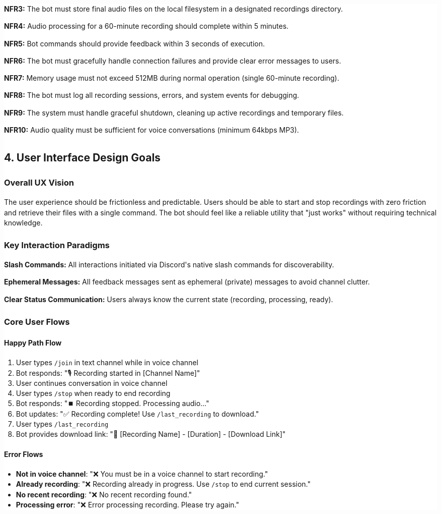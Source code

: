 **NFR3:** The bot must store final audio files on the local filesystem in a designated recordings directory.

**NFR4:** Audio processing for a 60-minute recording should complete within 5 minutes.

**NFR5:** Bot commands should provide feedback within 3 seconds of execution.

**NFR6:** The bot must gracefully handle connection failures and provide clear error messages to users.

**NFR7:** Memory usage must not exceed 512MB during normal operation (single 60-minute recording).

**NFR8:** The bot must log all recording sessions, errors, and system events for debugging.

**NFR9:** The system must handle graceful shutdown, cleaning up active recordings and temporary files.

**NFR10:** Audio quality must be sufficient for voice conversations (minimum 64kbps MP3).

## 4. User Interface Design Goals

### Overall UX Vision

The user experience should be frictionless and predictable. Users should be able to start and stop recordings with zero friction and retrieve their files with a single command. The bot should feel like a reliable utility that "just works" without requiring technical knowledge.

### Key Interaction Paradigms

**Slash Commands:** All interactions initiated via Discord's native slash commands for discoverability.

**Ephemeral Messages:** All feedback messages sent as ephemeral (private) messages to avoid channel clutter.

**Clear Status Communication:** Users always know the current state (recording, processing, ready).

### Core User Flows

#### Happy Path Flow
1. User types `/join` in text channel while in voice channel
2. Bot responds: "🎙️ Recording started in [Channel Name]"
3. User continues conversation in voice channel
4. User types `/stop` when ready to end recording
5. Bot responds: "⏹️ Recording stopped. Processing audio..."
6. Bot updates: "✅ Recording complete! Use `/last_recording` to download."
7. User types `/last_recording`
8. Bot provides download link: "📁 [Recording Name] - [Duration] - [Download Link]"

#### Error Flows
- **Not in voice channel**: "❌ You must be in a voice channel to start recording."
- **Already recording**: "❌ Recording already in progress. Use `/stop` to end current session."
- **No recent recording**: "❌ No recent recording found."
- **Processing error**: "❌ Error processing recording. Please try again."
